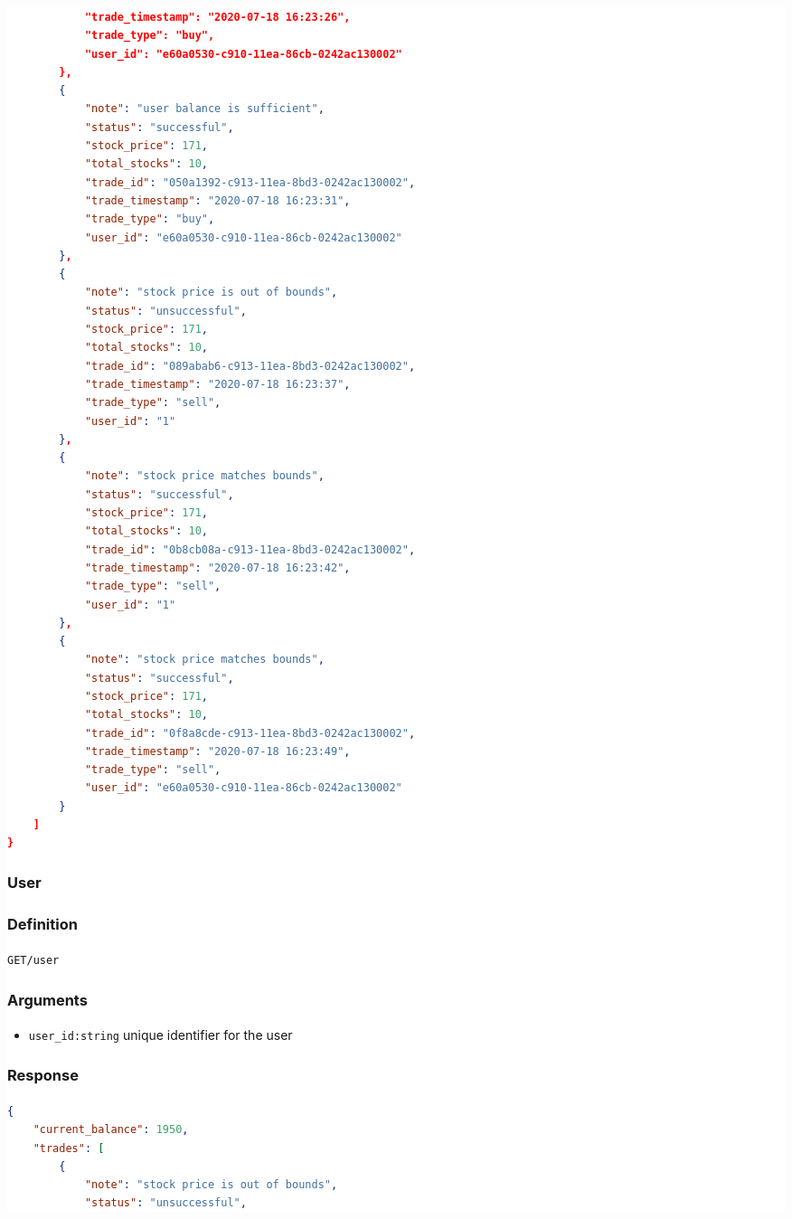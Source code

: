 ```json
            "trade_timestamp": "2020-07-18 16:23:26",
            "trade_type": "buy",
            "user_id": "e60a0530-c910-11ea-86cb-0242ac130002"
        },
        {
            "note": "user balance is sufficient",
            "status": "successful",
            "stock_price": 171,
            "total_stocks": 10,
            "trade_id": "050a1392-c913-11ea-8bd3-0242ac130002",
            "trade_timestamp": "2020-07-18 16:23:31",
            "trade_type": "buy",
            "user_id": "e60a0530-c910-11ea-86cb-0242ac130002"
        },
        {
            "note": "stock price is out of bounds",
            "status": "unsuccessful",
            "stock_price": 171,
            "total_stocks": 10,
            "trade_id": "089abab6-c913-11ea-8bd3-0242ac130002",
            "trade_timestamp": "2020-07-18 16:23:37",
            "trade_type": "sell",
            "user_id": "1"
        },
        {
            "note": "stock price matches bounds",
            "status": "successful",
            "stock_price": 171,
            "total_stocks": 10,
            "trade_id": "0b8cb08a-c913-11ea-8bd3-0242ac130002",
            "trade_timestamp": "2020-07-18 16:23:42",
            "trade_type": "sell",
            "user_id": "1"
        },
        {
            "note": "stock price matches bounds",
            "status": "successful",
            "stock_price": 171,
            "total_stocks": 10,
            "trade_id": "0f8a8cde-c913-11ea-8bd3-0242ac130002",
            "trade_timestamp": "2020-07-18 16:23:49",
            "trade_type": "sell",
            "user_id": "e60a0530-c910-11ea-86cb-0242ac130002"
        }
    ]
}

```

### User
### Definition 
```GET/user```
### Arguments
* ```user_id:string``` unique identifier for the user
### Response
```json
{
    "current_balance": 1950,
    "trades": [
        {
            "note": "stock price is out of bounds",
            "status": "unsuccessful",
```